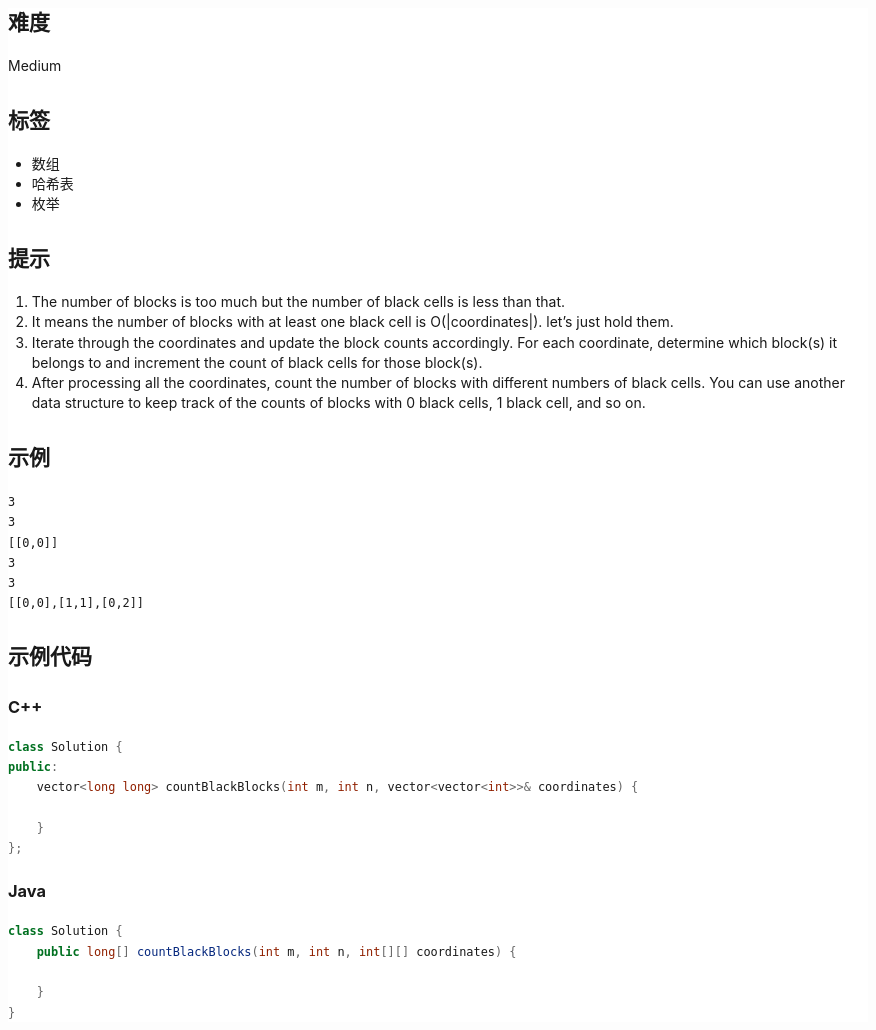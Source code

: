 
## 难度

Medium

## 标签

- 数组
- 哈希表
- 枚举

## 提示

1. The number of blocks is too much but the number of black cells is less than that.
2. It means the number of blocks with at least one black cell is O(|coordinates|). let’s just hold them.
3. Iterate through the coordinates and update the block counts accordingly. For each coordinate, determine which block(s) it belongs to and increment the count of black cells for those block(s).
4. After processing all the coordinates, count the number of blocks with different numbers of black cells. You can use another data structure to keep track of the counts of blocks with 0 black cells, 1 black cell, and so on.

## 示例

```
3
3
[[0,0]]
3
3
[[0,0],[1,1],[0,2]]
```

## 示例代码

### C++

```cpp
class Solution {
public:
    vector<long long> countBlackBlocks(int m, int n, vector<vector<int>>& coordinates) {
        
    }
};
```

### Java

```java
class Solution {
    public long[] countBlackBlocks(int m, int n, int[][] coordinates) {
        
    }
}
```

